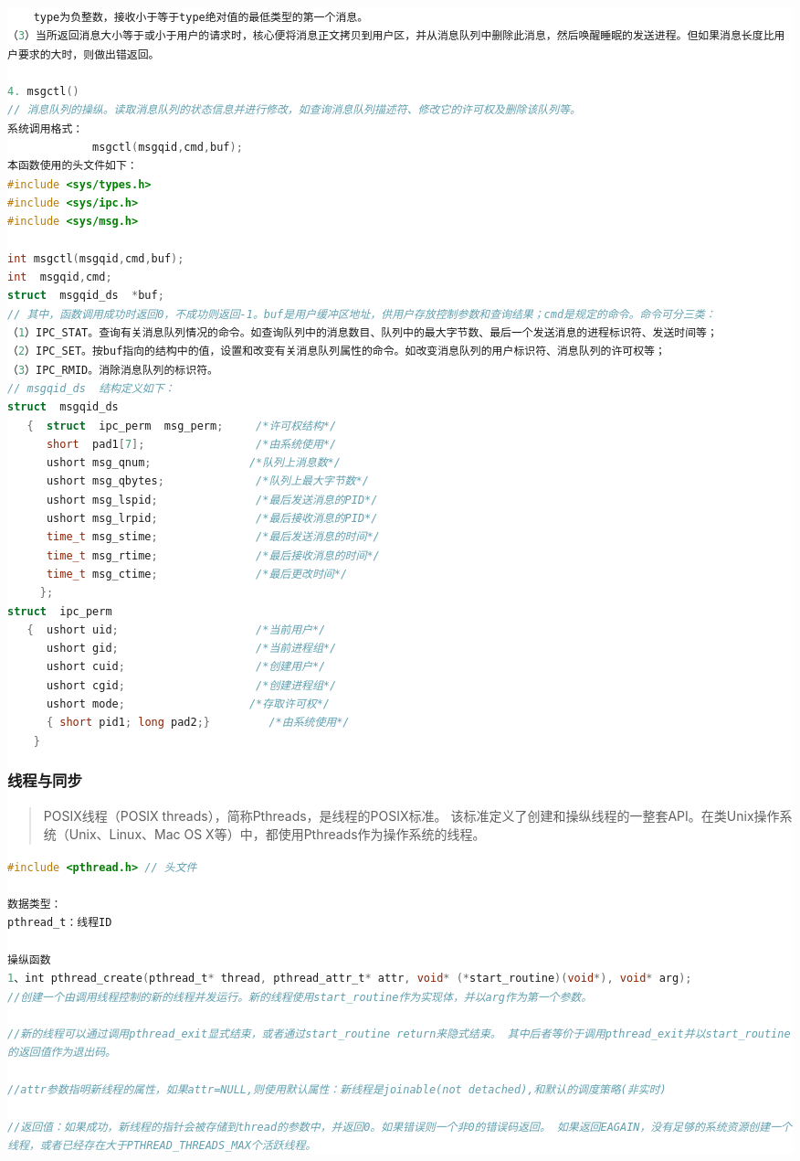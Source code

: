 ```c
	type为负整数，接收小于等于type绝对值的最低类型的第一个消息。
（3）当所返回消息大小等于或小于用户的请求时，核心便将消息正文拷贝到用户区，并从消息队列中删除此消息，然后唤醒睡眠的发送进程。但如果消息长度比用户要求的大时，则做出错返回。
    
4. msgctl()
// 消息队列的操纵。读取消息队列的状态信息并进行修改，如查询消息队列描述符、修改它的许可权及删除该队列等。
系统调用格式：
             msgctl(msgqid,cmd,buf);
本函数使用的头文件如下：
#include <sys/types.h>
#include <sys/ipc.h>
#include <sys/msg.h>

int msgctl(msgqid,cmd,buf);
int  msgqid,cmd;
struct  msgqid_ds  *buf;
// 其中，函数调用成功时返回0，不成功则返回-1。buf是用户缓冲区地址，供用户存放控制参数和查询结果；cmd是规定的命令。命令可分三类：
（1）IPC_STAT。查询有关消息队列情况的命令。如查询队列中的消息数目、队列中的最大字节数、最后一个发送消息的进程标识符、发送时间等；
（2）IPC_SET。按buf指向的结构中的值，设置和改变有关消息队列属性的命令。如改变消息队列的用户标识符、消息队列的许可权等；
（3）IPC_RMID。消除消息队列的标识符。
// msgqid_ds  结构定义如下：
struct  msgqid_ds
   {  struct  ipc_perm  msg_perm;     /*许可权结构*/
      short  pad1[7];                 /*由系统使用*/
      ushort msg_qnum;               /*队列上消息数*/
      ushort msg_qbytes;              /*队列上最大字节数*/
      ushort msg_lspid;               /*最后发送消息的PID*/
      ushort msg_lrpid;               /*最后接收消息的PID*/
      time_t msg_stime;               /*最后发送消息的时间*/
      time_t msg_rtime;               /*最后接收消息的时间*/
      time_t msg_ctime;               /*最后更改时间*/
     };
struct  ipc_perm
   {  ushort uid;                     /*当前用户*/
      ushort gid;                     /*当前进程组*/
      ushort cuid;                    /*创建用户*/
      ushort cgid;                    /*创建进程组*/
      ushort mode;                   /*存取许可权*/
      { short pid1; long pad2;}         /*由系统使用*/  
    }
```

### 线程与同步

>POSIX线程（POSIX threads），简称Pthreads，是线程的POSIX标准。 该标准定义了创建和操纵线程的一整套API。在类Unix操作系统（Unix、Linux、Mac OS X等）中，都使用Pthreads作为操作系统的线程。

```c
#include <pthread.h> // 头文件

数据类型：
pthread_t：线程ID

操纵函数
1、int pthread_create(pthread_t* thread, pthread_attr_t* attr, void* (*start_routine)(void*), void* arg);
//创建一个由调用线程控制的新的线程并发运行。新的线程使用start_routine作为实现体，并以arg作为第一个参数。

//新的线程可以通过调用pthread_exit显式结束，或者通过start_routine return来隐式结束。 其中后者等价于调用pthread_exit并以start_routine 的返回值作为退出码。

//attr参数指明新线程的属性，如果attr=NULL,则使用默认属性：新线程是joinable(not detached),和默认的调度策略(非实时)
    
//返回值：如果成功，新线程的指针会被存储到thread的参数中，并返回0。如果错误则一个非0的错误码返回。 如果返回EAGAIN，没有足够的系统资源创建一个线程，或者已经存在大于PTHREAD_THREADS_MAX个活跃线程。
```